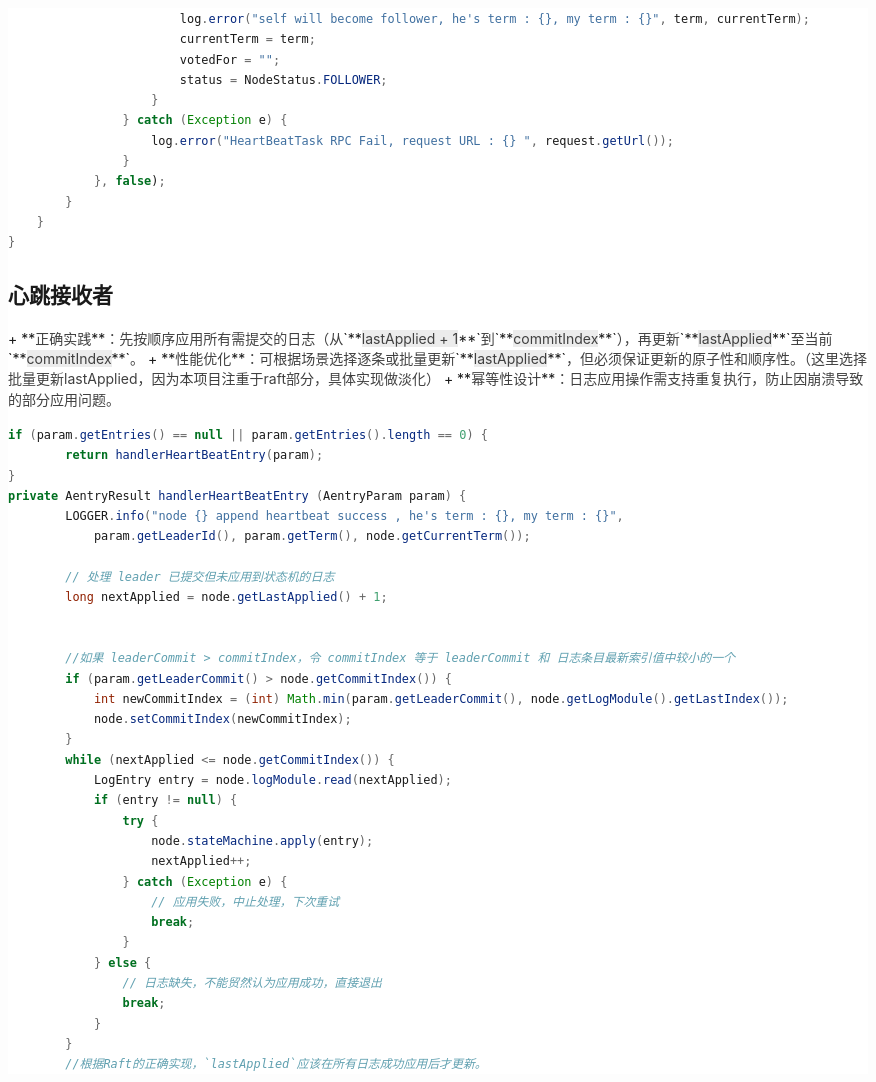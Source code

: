 ```java
                        log.error("self will become follower, he's term : {}, my term : {}", term, currentTerm);
                        currentTerm = term;
                        votedFor = "";
                        status = NodeStatus.FOLLOWER;
                    }
                } catch (Exception e) {
                    log.error("HeartBeatTask RPC Fail, request URL : {} ", request.getUrl());
                }
            }, false);
        }
    }
}
```

<h2 id="ZhieR">心跳接收者</h2>
+ **<font style="color:rgb(64, 64, 64);">正确实践</font>**<font style="color:rgb(64, 64, 64);">：先按顺序应用所有需提交的日志（从</font>`**<font style="color:rgb(64, 64, 64);background-color:rgb(236, 236, 236);">lastApplied + 1</font>**`<font style="color:rgb(64, 64, 64);">到</font>`**<font style="color:rgb(64, 64, 64);background-color:rgb(236, 236, 236);">commitIndex</font>**`<font style="color:rgb(64, 64, 64);">），再更新</font>`**<font style="color:rgb(64, 64, 64);background-color:rgb(236, 236, 236);">lastApplied</font>**`<font style="color:rgb(64, 64, 64);">至当前</font>`**<font style="color:rgb(64, 64, 64);background-color:rgb(236, 236, 236);">commitIndex</font>**`<font style="color:rgb(64, 64, 64);">。</font>
+ **<font style="color:rgb(64, 64, 64);">性能优化</font>**<font style="color:rgb(64, 64, 64);">：可根据场景选择逐条或批量更新</font>`**<font style="color:rgb(64, 64, 64);background-color:rgb(236, 236, 236);">lastApplied</font>**`<font style="color:rgb(64, 64, 64);">，但必须保证更新的原子性和顺序性。（这里选择批量更新lastApplied，因为本项目注重于raft部分，具体实现做淡化）</font>
+ **<font style="color:rgb(64, 64, 64);">幂等性设计</font>**<font style="color:rgb(64, 64, 64);">：日志应用操作需支持重复执行，防止因崩溃导致的部分应用问题。</font>

```java
if (param.getEntries() == null || param.getEntries().length == 0) {
	    return handlerHeartBeatEntry(param);
}
private AentryResult handlerHeartBeatEntry (AentryParam param) {
        LOGGER.info("node {} append heartbeat success , he's term : {}, my term : {}",
            param.getLeaderId(), param.getTerm(), node.getCurrentTerm());

        // 处理 leader 已提交但未应用到状态机的日志
        long nextApplied = node.getLastApplied() + 1;


        //如果 leaderCommit > commitIndex，令 commitIndex 等于 leaderCommit 和 日志条目最新索引值中较小的一个
        if (param.getLeaderCommit() > node.getCommitIndex()) {
            int newCommitIndex = (int) Math.min(param.getLeaderCommit(), node.getLogModule().getLastIndex());
            node.setCommitIndex(newCommitIndex);
        }
        while (nextApplied <= node.getCommitIndex()) {
            LogEntry entry = node.logModule.read(nextApplied);
            if (entry != null) {
                try {
                    node.stateMachine.apply(entry);
                    nextApplied++;
                } catch (Exception e) {
                    // 应用失败，中止处理，下次重试
                    break;
                }
            } else {
                // 日志缺失，不能贸然认为应用成功，直接退出
                break;
            }
        }
        //根据Raft的正确实现，`lastApplied`应该在所有日志成功应用后才更新。
```